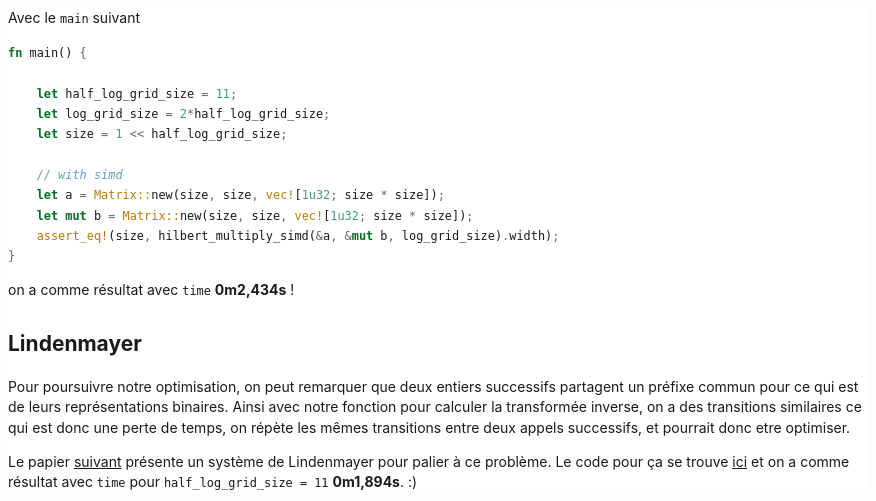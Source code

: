 Avec le ```main``` suivant
```rust
fn main() {
    
    let half_log_grid_size = 11;
    let log_grid_size = 2*half_log_grid_size;
    let size = 1 << half_log_grid_size;

	// with simd
    let a = Matrix::new(size, size, vec![1u32; size * size]);
    let mut b = Matrix::new(size, size, vec![1u32; size * size]);
    assert_eq!(size, hilbert_multiply_simd(&a, &mut b, log_grid_size).width);
}
```

on a comme résultat avec ```time``` **0m2,434s** !

## Lindenmayer

Pour poursuivre notre optimisation, on peut remarquer que deux entiers successifs partagent un préfixe commun pour ce qui est de leurs représentations binaires. Ainsi avec notre fonction pour calculer la transformée inverse, on a des transitions similaires ce qui est donc une perte de temps, on répète les mêmes transitions entre deux appels successifs, et pourrait donc etre optimiser.

Le papier [suivant](https://eprints.cs.univie.ac.at/5726/1/loops.pdf) présente un système de Lindenmayer pour palier à ce problème. Le code pour ça se trouve [ici](https://github.com/TC5027/matmul_singlethread) et on a comme résultat avec ```time``` pour ```half_log_grid_size = 11``` **0m1,894s**. :)

